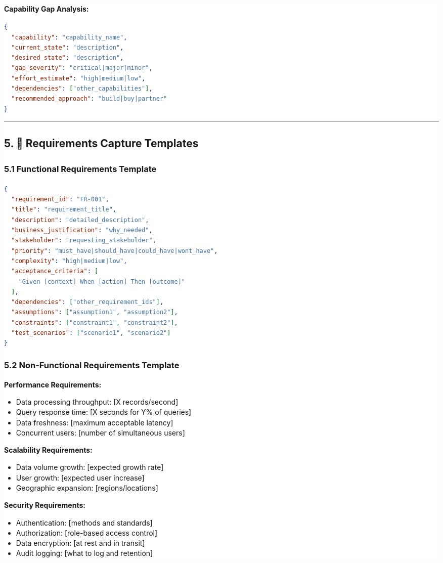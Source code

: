 **Capability Gap Analysis:**
```json
{
  "capability": "capability_name",
  "current_state": "description",
  "desired_state": "description",
  "gap_severity": "critical|major|minor",
  "effort_estimate": "high|medium|low",
  "dependencies": ["other_capabilities"],
  "recommended_approach": "build|buy|partner"
}
```

---

## 5. 📝 Requirements Capture Templates

### 5.1 Functional Requirements Template

```json
{
  "requirement_id": "FR-001",
  "title": "requirement_title",
  "description": "detailed_description",
  "business_justification": "why_needed",
  "stakeholder": "requesting_stakeholder",
  "priority": "must_have|should_have|could_have|wont_have",
  "complexity": "high|medium|low",
  "acceptance_criteria": [
    "Given [context] When [action] Then [outcome]"
  ],
  "dependencies": ["other_requirement_ids"],
  "assumptions": ["assumption1", "assumption2"],
  "constraints": ["constraint1", "constraint2"],
  "test_scenarios": ["scenario1", "scenario2"]
}
```

### 5.2 Non-Functional Requirements Template

**Performance Requirements:**
- Data processing throughput: [X records/second]
- Query response time: [X seconds for Y% of queries]
- Data freshness: [maximum acceptable latency]
- Concurrent users: [number of simultaneous users]

**Scalability Requirements:**
- Data volume growth: [expected growth rate]
- User growth: [expected user increase]
- Geographic expansion: [regions/locations]

**Security Requirements:**
- Authentication: [methods and standards]
- Authorization: [role-based access control]
- Data encryption: [at rest and in transit]
- Audit logging: [what to log and retention]
